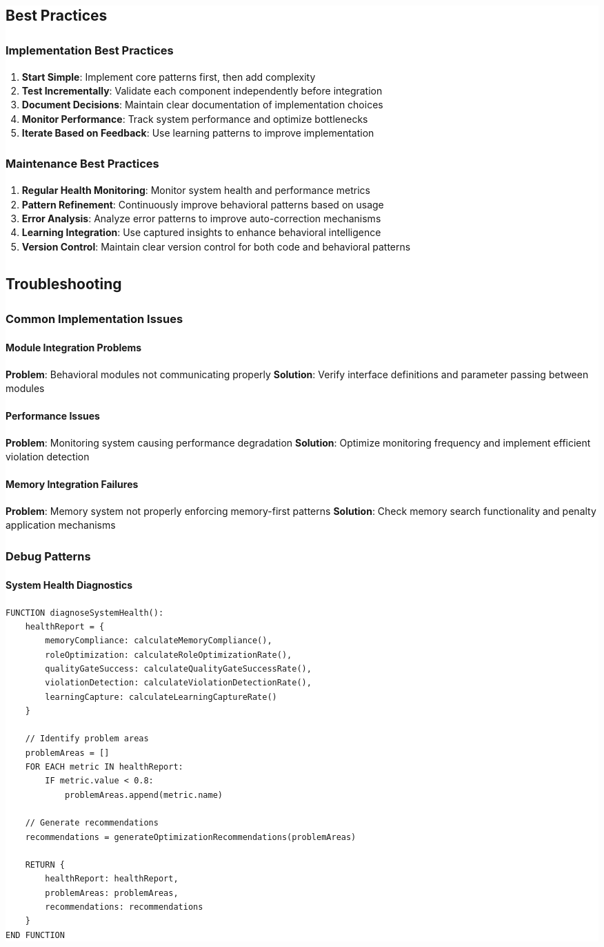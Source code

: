 ## Best Practices

### Implementation Best Practices
1. **Start Simple**: Implement core patterns first, then add complexity
2. **Test Incrementally**: Validate each component independently before integration
3. **Document Decisions**: Maintain clear documentation of implementation choices
4. **Monitor Performance**: Track system performance and optimize bottlenecks
5. **Iterate Based on Feedback**: Use learning patterns to improve implementation

### Maintenance Best Practices
1. **Regular Health Monitoring**: Monitor system health and performance metrics
2. **Pattern Refinement**: Continuously improve behavioral patterns based on usage
3. **Error Analysis**: Analyze error patterns to improve auto-correction mechanisms
4. **Learning Integration**: Use captured insights to enhance behavioral intelligence
5. **Version Control**: Maintain clear version control for both code and behavioral patterns

## Troubleshooting

### Common Implementation Issues

#### Module Integration Problems
**Problem**: Behavioral modules not communicating properly
**Solution**: Verify interface definitions and parameter passing between modules

#### Performance Issues
**Problem**: Monitoring system causing performance degradation
**Solution**: Optimize monitoring frequency and implement efficient violation detection

#### Memory Integration Failures
**Problem**: Memory system not properly enforcing memory-first patterns
**Solution**: Check memory search functionality and penalty application mechanisms

### Debug Patterns

#### System Health Diagnostics
```pseudocode
FUNCTION diagnoseSystemHealth():
    healthReport = {
        memoryCompliance: calculateMemoryCompliance(),
        roleOptimization: calculateRoleOptimizationRate(),
        qualityGateSuccess: calculateQualityGateSuccessRate(),
        violationDetection: calculateViolationDetectionRate(),
        learningCapture: calculateLearningCaptureRate()
    }
    
    // Identify problem areas
    problemAreas = []
    FOR EACH metric IN healthReport:
        IF metric.value < 0.8:
            problemAreas.append(metric.name)
    
    // Generate recommendations
    recommendations = generateOptimizationRecommendations(problemAreas)
    
    RETURN {
        healthReport: healthReport,
        problemAreas: problemAreas,
        recommendations: recommendations
    }
END FUNCTION
```
